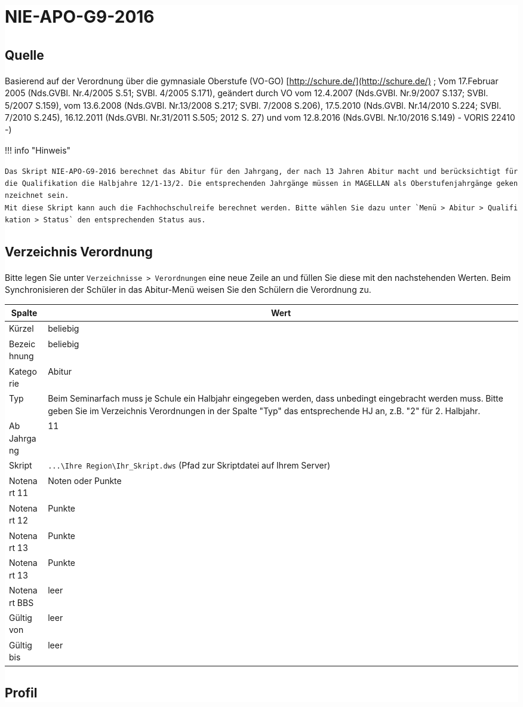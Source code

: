 # NIE-APO-G9-2016

## Quelle

Basierend auf der Verordnung über die gymnasiale Oberstufe (VO-GO)  [http://schure.de/](http://schure.de/) ; Vom 17.Februar 2005 (Nds.GVBl. Nr.4/2005 S.51; SVBl. 4/2005 S.171), geändert durch VO vom 12.4.2007 (Nds.GVBl. Nr.9/2007 S.137; SVBl. 5/2007 S.159), vom 13.6.2008 (Nds.GVBl. Nr.13/2008 S.217; SVBl. 7/2008 S.206), 17.5.2010 (Nds.GVBl. Nr.14/2010 S.224; SVBl. 7/2010 S.245), 16.12.2011 (Nds.GVBl. Nr.31/2011 S.505; 2012 S. 27) und vom 12.8.2016 (Nds.GVBl. Nr.10/2016 S.149) - VORIS 22410 -)

!!! info "Hinweis"

    Das Skript NIE-APO-G9-2016 berechnet das Abitur für den Jahrgang, der nach 13 Jahren Abitur macht und berücksichtigt für die Qualifikation die Halbjahre 12/1-13/2. Die entsprechenden Jahrgänge müssen in MAGELLAN als Oberstufenjahrgänge gekennzeichnet sein.
    Mit diese Skript kann auch die Fachhochschulreife berechnet werden. Bitte wählen Sie dazu unter `Menü > Abitur > Qualifikation > Status` den entsprechenden Status aus.

## Verzeichnis Verordnung

Bitte legen Sie unter ```Verzeichnisse > Verordnungen``` eine neue Zeile an und füllen Sie diese mit den nachstehenden Werten. Beim Synchronisieren der Schüler in das Abitur-Menü weisen Sie den Schülern die Verordnung zu.

|Spalte|Wert|
|--|--|
|Kürzel|beliebig|
|Bezeichnung|beliebig|
|Kategorie|Abitur|
|Typ|Beim Seminarfach muss je Schule ein Halbjahr eingegeben werden, dass unbedingt eingebracht werden muss. Bitte geben Sie im Verzeichnis Verordnungen in der Spalte "Typ" das entsprechende HJ an, z.B. "2" für 2. Halbjahr.|
|Ab Jahrgang|11|
|Skript|```...\Ihre Region\Ihr_Skript.dws``` (Pfad zur Skriptdatei auf Ihrem Server)|
|Notenart 11|Noten oder Punkte|
|Notenart 12|Punkte|
|Notenart 13|Punkte|
|Notenart 13|Punkte|
|Notenart BBS|leer|
|Gültig von |leer|
|Gültig bis|leer|

## Profil
